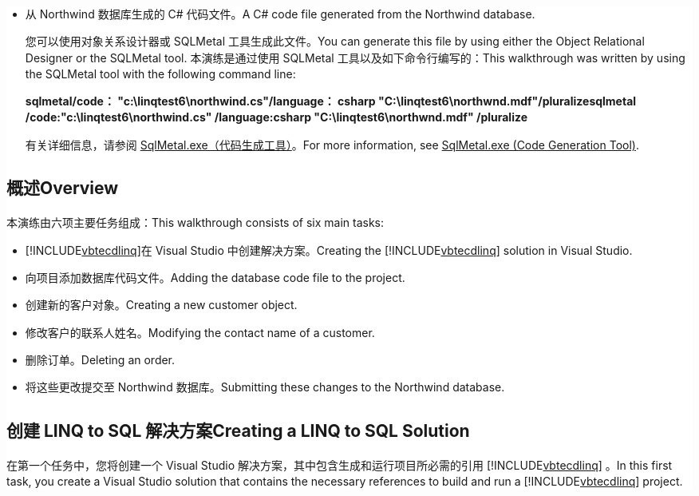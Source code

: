 - <span data-ttu-id="34b1f-115">从 Northwind 数据库生成的 C# 代码文件。</span><span class="sxs-lookup"><span data-stu-id="34b1f-115">A C# code file generated from the Northwind database.</span></span>  
  
     <span data-ttu-id="34b1f-116">您可以使用对象关系设计器或 SQLMetal 工具生成此文件。</span><span class="sxs-lookup"><span data-stu-id="34b1f-116">You can generate this file by using either the Object Relational Designer or the SQLMetal tool.</span></span> <span data-ttu-id="34b1f-117">本演练是通过使用 SQLMetal 工具以及如下命令行编写的：</span><span class="sxs-lookup"><span data-stu-id="34b1f-117">This walkthrough was written by using the SQLMetal tool with the following command line:</span></span>  
  
     <span data-ttu-id="34b1f-118">**sqlmetal/code： "c:\linqtest6\northwind.cs"/language： csharp "C:\linqtest6\northwnd.mdf"/pluralize**</span><span class="sxs-lookup"><span data-stu-id="34b1f-118">**sqlmetal /code:"c:\linqtest6\northwind.cs" /language:csharp "C:\linqtest6\northwnd.mdf" /pluralize**</span></span>  
  
     <span data-ttu-id="34b1f-119">有关详细信息，请参阅 [SqlMetal.exe（代码生成工具）](../../../../tools/sqlmetal-exe-code-generation-tool.md)。</span><span class="sxs-lookup"><span data-stu-id="34b1f-119">For more information, see [SqlMetal.exe (Code Generation Tool)](../../../../tools/sqlmetal-exe-code-generation-tool.md).</span></span>  
  
## <a name="overview"></a><span data-ttu-id="34b1f-120">概述</span><span class="sxs-lookup"><span data-stu-id="34b1f-120">Overview</span></span>  

 <span data-ttu-id="34b1f-121">本演练由六项主要任务组成：</span><span class="sxs-lookup"><span data-stu-id="34b1f-121">This walkthrough consists of six main tasks:</span></span>  
  
- <span data-ttu-id="34b1f-122">[!INCLUDE[vbtecdlinq](../../../../../../includes/vbtecdlinq-md.md)]在 Visual Studio 中创建解决方案。</span><span class="sxs-lookup"><span data-stu-id="34b1f-122">Creating the [!INCLUDE[vbtecdlinq](../../../../../../includes/vbtecdlinq-md.md)] solution in Visual Studio.</span></span>  
  
- <span data-ttu-id="34b1f-123">向项目添加数据库代码文件。</span><span class="sxs-lookup"><span data-stu-id="34b1f-123">Adding the database code file to the project.</span></span>  
  
- <span data-ttu-id="34b1f-124">创建新的客户对象。</span><span class="sxs-lookup"><span data-stu-id="34b1f-124">Creating a new customer object.</span></span>  
  
- <span data-ttu-id="34b1f-125">修改客户的联系人姓名。</span><span class="sxs-lookup"><span data-stu-id="34b1f-125">Modifying the contact name of a customer.</span></span>  
  
- <span data-ttu-id="34b1f-126">删除订单。</span><span class="sxs-lookup"><span data-stu-id="34b1f-126">Deleting an order.</span></span>  
  
- <span data-ttu-id="34b1f-127">将这些更改提交至 Northwind 数据库。</span><span class="sxs-lookup"><span data-stu-id="34b1f-127">Submitting these changes to the Northwind database.</span></span>  
  
## <a name="creating-a-linq-to-sql-solution"></a><span data-ttu-id="34b1f-128">创建 LINQ to SQL 解决方案</span><span class="sxs-lookup"><span data-stu-id="34b1f-128">Creating a LINQ to SQL Solution</span></span>  

 <span data-ttu-id="34b1f-129">在第一个任务中，您将创建一个 Visual Studio 解决方案，其中包含生成和运行项目所必需的引用 [!INCLUDE[vbtecdlinq](../../../../../../includes/vbtecdlinq-md.md)] 。</span><span class="sxs-lookup"><span data-stu-id="34b1f-129">In this first task, you create a Visual Studio solution that contains the necessary references to build and run a [!INCLUDE[vbtecdlinq](../../../../../../includes/vbtecdlinq-md.md)] project.</span></span>  
  